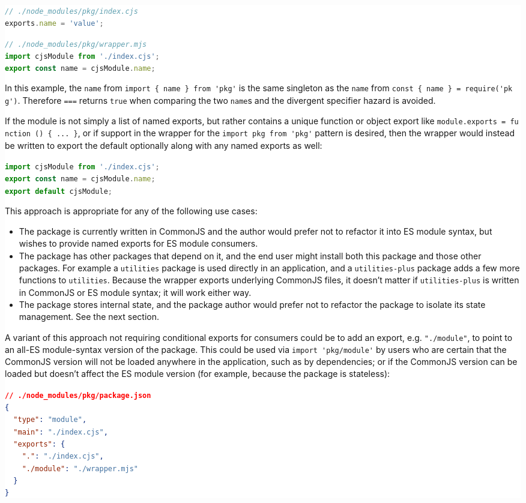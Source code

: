 ```cjs
// ./node_modules/pkg/index.cjs
exports.name = 'value';
```

```js
// ./node_modules/pkg/wrapper.mjs
import cjsModule from './index.cjs';
export const name = cjsModule.name;
```

In this example, the `name` from `import { name } from 'pkg'` is the same
singleton as the `name` from `const { name } = require('pkg')`. Therefore `===`
returns `true` when comparing the two `name`s and the divergent specifier hazard
is avoided.

If the module is not simply a list of named exports, but rather contains a
unique function or object export like `module.exports = function () { ... }`,
or if support in the wrapper for the `import pkg from 'pkg'` pattern is desired,
then the wrapper would instead be written to export the default optionally
along with any named exports as well:

```js
import cjsModule from './index.cjs';
export const name = cjsModule.name;
export default cjsModule;
```

This approach is appropriate for any of the following use cases:
* The package is currently written in CommonJS and the author would prefer not
  to refactor it into ES module syntax, but wishes to provide named exports for
  ES module consumers.
* The package has other packages that depend on it, and the end user might
  install both this package and those other packages. For example a `utilities`
  package is used directly in an application, and a `utilities-plus` package
  adds a few more functions to `utilities`. Because the wrapper exports
  underlying CommonJS files, it doesn’t matter if `utilities-plus` is written in
  CommonJS or ES module syntax; it will work either way.
* The package stores internal state, and the package author would prefer not to
  refactor the package to isolate its state management. See the next section.

A variant of this approach not requiring conditional exports for consumers could
be to add an export, e.g. `"./module"`, to point to an all-ES module-syntax
version of the package. This could be used via `import 'pkg/module'` by users
who are certain that the CommonJS version will not be loaded anywhere in the
application, such as by dependencies; or if the CommonJS version can be loaded
but doesn’t affect the ES module version (for example, because the package is
stateless):

```json
// ./node_modules/pkg/package.json
{
  "type": "module",
  "main": "./index.cjs",
  "exports": {
    ".": "./index.cjs",
    "./module": "./wrapper.mjs"
  }
}
```
